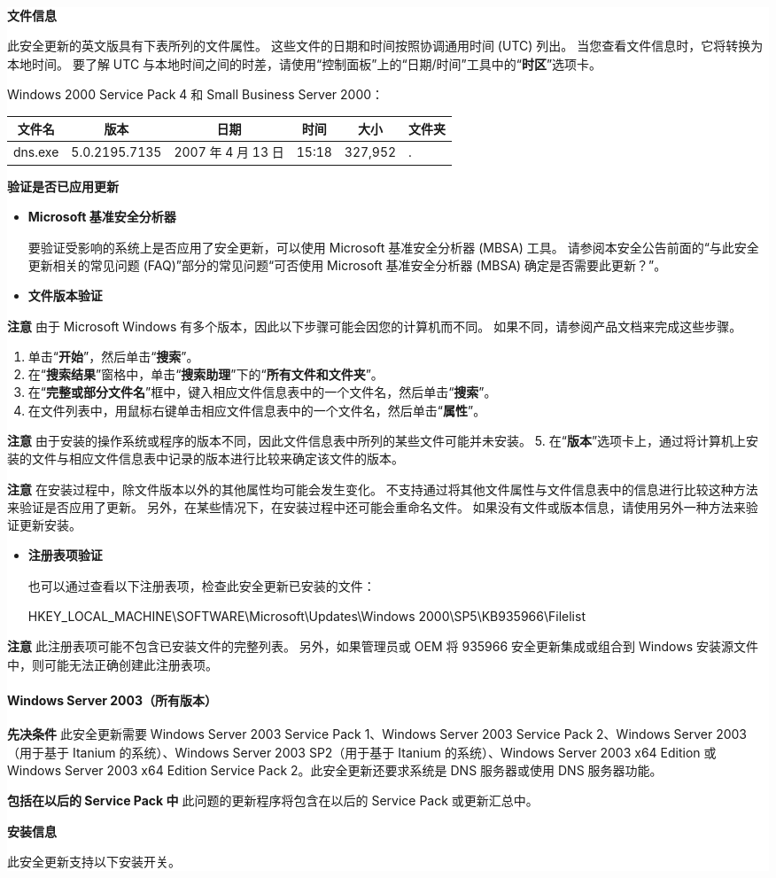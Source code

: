</tr>
</table>


**文件信息**

此安全更新的英文版具有下表所列的文件属性。 这些文件的日期和时间按照协调通用时间 (UTC) 列出。 当您查看文件信息时，它将转换为本地时间。 要了解 UTC 与本地时间之间的时差，请使用“控制面板”上的“日期/时间”工具中的“**时区**”选项卡。

Windows 2000 Service Pack 4 和 Small Business Server 2000：

| 文件名  | 版本          | 日期               | 时间  | 大小    | 文件夹 |
|---------|---------------|--------------------|-------|---------|--------|
| dns.exe | 5.0.2195.7135 | 2007 年 4 月 13 日 | 15:18 | 327,952 | .      |

**验证是否已应用更新**

-   **Microsoft 基准安全分析器**

    要验证受影响的系统上是否应用了安全更新，可以使用 Microsoft 基准安全分析器 (MBSA) 工具。 请参阅本安全公告前面的“与此安全更新相关的常见问题 (FAQ)”部分的常见问题“可否使用 Microsoft 基准安全分析器 (MBSA) 确定是否需要此更新？”。

-   **文件版本验证**

    
**注意** 由于 Microsoft Windows 有多个版本，因此以下步骤可能会因您的计算机而不同。 如果不同，请参阅产品文档来完成这些步骤。

1.  单击“**开始**”，然后单击“**搜索**”。  
2.  在“**搜索结果**”窗格中，单击“**搜索助理**”下的“**所有文件和文件夹**”。  
3.  在“**完整或部分文件名**”框中，键入相应文件信息表中的一个文件名，然后单击“**搜索**”。  
4.  在文件列表中，用鼠标右键单击相应文件信息表中的一个文件名，然后单击“**属性**”。  
        
**注意** 由于安装的操作系统或程序的版本不同，因此文件信息表中所列的某些文件可能并未安装。
5.  在“**版本**”选项卡上，通过将计算机上安装的文件与相应文件信息表中记录的版本进行比较来确定该文件的版本。
        
**注意** 在安装过程中，除文件版本以外的其他属性均可能会发生变化。 不支持通过将其他文件属性与文件信息表中的信息进行比较这种方法来验证是否应用了更新。 另外，在某些情况下，在安装过程中还可能会重命名文件。 如果没有文件或版本信息，请使用另外一种方法来验证更新安装。

-   **注册表项验证**

    也可以通过查看以下注册表项，检查此安全更新已安装的文件：

    HKEY\_LOCAL\_MACHINE\\SOFTWARE\\Microsoft\\Updates\\Windows 2000\\SP5\\KB935966\\Filelist

    
**注意** 此注册表项可能不包含已安装文件的完整列表。 另外，如果管理员或 OEM 将 935966 安全更新集成或组合到 Windows 安装源文件中，则可能无法正确创建此注册表项。

#### Windows Server 2003（所有版本）

**先决条件**
此安全更新需要 Windows Server 2003 Service Pack 1、Windows Server 2003 Service Pack 2、Windows Server 2003（用于基于 Itanium 的系统）、Windows Server 2003 SP2（用于基于 Itanium 的系统）、Windows Server 2003 x64 Edition 或 Windows Server 2003 x64 Edition Service Pack 2。此安全更新还要求系统是 DNS 服务器或使用 DNS 服务器功能。

**包括在以后的 Service Pack 中**
此问题的更新程序将包含在以后的 Service Pack 或更新汇总中。

**安装信息**  

此安全更新支持以下安装开关。
